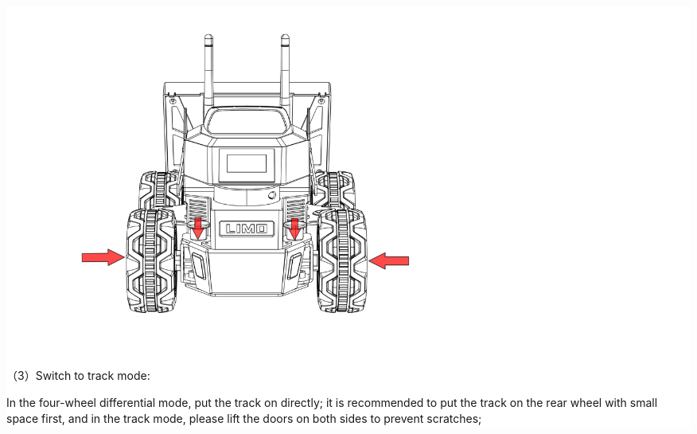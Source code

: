 <img src="LIMO_image_EN/四轮差速-切换2.svg" style="zoom:60%;" />

（3）Switch to track mode:

In the four-wheel differential mode, put the track on directly; it is recommended to put the track on the rear wheel with small space first, and in the track mode, please lift the doors on both sides to prevent scratches;
